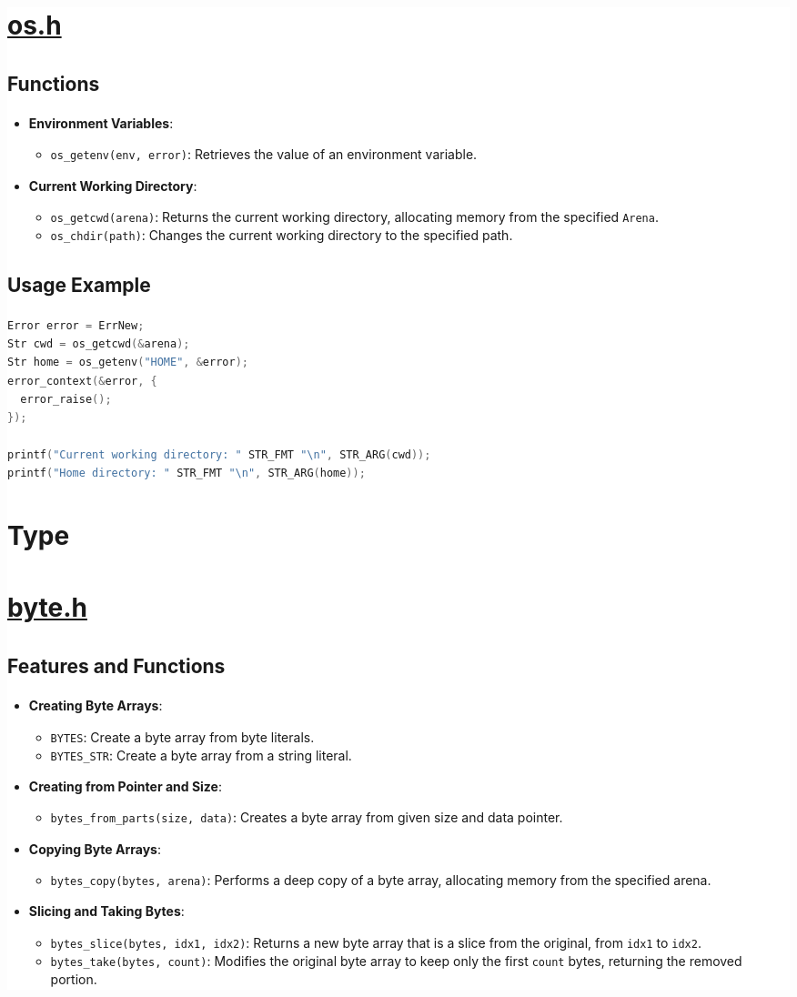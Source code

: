 
# [os.h](https://github.com/Code-Nycticebus/cebus/blob/main/src/cebus/os/os.h)
## Functions

- **Environment Variables**:
  - `os_getenv(env, error)`: Retrieves the value of an environment variable.

- **Current Working Directory**:
  - `os_getcwd(arena)`: Returns the current working directory, allocating memory
from the specified `Arena`.
  - `os_chdir(path)`: Changes the current working directory to the specified
path.

## Usage Example

```c
Error error = ErrNew;
Str cwd = os_getcwd(&arena);
Str home = os_getenv("HOME", &error);
error_context(&error, {
  error_raise();
});

printf("Current working directory: " STR_FMT "\n", STR_ARG(cwd));
printf("Home directory: " STR_FMT "\n", STR_ARG(home));
```

# Type

# [byte.h](https://github.com/Code-Nycticebus/cebus/blob/main/src/cebus/type/byte.h)
## Features and Functions

- **Creating Byte Arrays**:
  - `BYTES`: Create a byte array from byte literals.
  - `BYTES_STR`: Create a byte array from a string literal.

- **Creating from Pointer and Size**:
  - `bytes_from_parts(size, data)`: Creates a byte array from given size and
data pointer.

- **Copying Byte Arrays**:
  - `bytes_copy(bytes, arena)`: Performs a deep copy of a byte array, allocating
memory from the specified arena.

- **Slicing and Taking Bytes**:
  - `bytes_slice(bytes, idx1, idx2)`: Returns a new byte array that is a slice
from the original, from `idx1` to `idx2`.
  - `bytes_take(bytes, count)`: Modifies the original byte array to keep only
the first `count` bytes, returning the removed portion.
